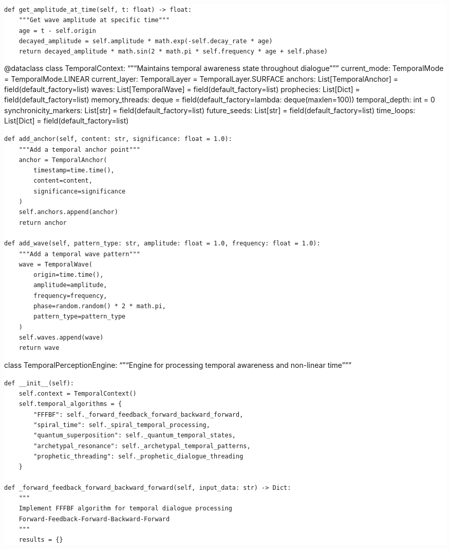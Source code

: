```
def get_amplitude_at_time(self, t: float) -> float:
    """Get wave amplitude at specific time"""
    age = t - self.origin
    decayed_amplitude = self.amplitude * math.exp(-self.decay_rate * age)
    return decayed_amplitude * math.sin(2 * math.pi * self.frequency * age + self.phase)
```

@dataclass
class TemporalContext:
“”“Maintains temporal awareness state throughout dialogue”””
current_mode: TemporalMode = TemporalMode.LINEAR
current_layer: TemporalLayer = TemporalLayer.SURFACE
anchors: List[TemporalAnchor] = field(default_factory=list)
waves: List[TemporalWave] = field(default_factory=list)
prophecies: List[Dict] = field(default_factory=list)
memory_threads: deque = field(default_factory=lambda: deque(maxlen=100))
temporal_depth: int = 0
synchronicity_markers: List[str] = field(default_factory=list)
future_seeds: List[str] = field(default_factory=list)
time_loops: List[Dict] = field(default_factory=list)

```
def add_anchor(self, content: str, significance: float = 1.0):
    """Add a temporal anchor point"""
    anchor = TemporalAnchor(
        timestamp=time.time(),
        content=content,
        significance=significance
    )
    self.anchors.append(anchor)
    return anchor

def add_wave(self, pattern_type: str, amplitude: float = 1.0, frequency: float = 1.0):
    """Add a temporal wave pattern"""
    wave = TemporalWave(
        origin=time.time(),
        amplitude=amplitude,
        frequency=frequency,
        phase=random.random() * 2 * math.pi,
        pattern_type=pattern_type
    )
    self.waves.append(wave)
    return wave
```

class TemporalPerceptionEngine:
“”“Engine for processing temporal awareness and non-linear time”””

```
def __init__(self):
    self.context = TemporalContext()
    self.temporal_algorithms = {
        "FFFBF": self._forward_feedback_forward_backward_forward,
        "spiral_time": self._spiral_temporal_processing,
        "quantum_superposition": self._quantum_temporal_states,
        "archetypal_resonance": self._archetypal_temporal_patterns,
        "prophetic_threading": self._prophetic_dialogue_threading
    }

def _forward_feedback_forward_backward_forward(self, input_data: str) -> Dict:
    """
    Implement FFFBF algorithm for temporal dialogue processing
    Forward-Feedback-Forward-Backward-Forward
    """
    results = {}
```